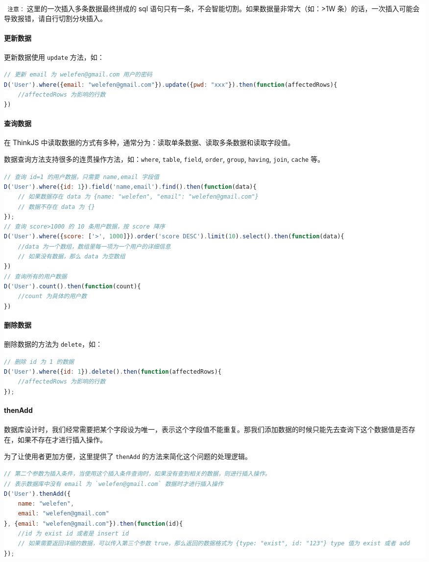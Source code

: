 ` 注意：` 这里的一次插入多条数据最终拼成的 sql 语句只有一条，不会智能切割。如果数据量非常大（如：>1W 条）的话，一次插入可能会导致报错，请自行切割分块插入。

#### 更新数据

更新数据使用 `update` 方法，如：
```js
// 更新 email 为 welefen@gmail.com 用户的密码
D('User').where({email: "welefen@gmail.com"}).update({pwd: "xxx"}).then(function(affectedRows){
    //affectedRows 为影响的行数
})
```

#### 查询数据

在 ThinkJS 中读取数据的方式有多种，通常分为：读取单条数据、读取多条数据和读取字段值。

数据查询方法支持很多的连贯操作方法，如：`where`, `table`, `field`, `order`, `group`, `having`, `join`, `cache` 等。

```js
// 查询 id=1 的用户数据，只需要 name,email 字段值
D('User').where({id: 1}).field('name,email').find().then(function(data){
    // 如果数据存在 data 为 {name: "welefen", "email": "welefen@gmail.com"}
    // 数据不存在 data 为 {}
});
// 查询 score>1000 的 10 条用户数据，按 score 降序
D('User').where({score: ['>', 1000]}).order('score DESC').limit(10).select().then(function(data){
    //data 为一个数组，数组里每一项为一个用户的详细信息
    // 如果没有数据，那么 data 为空数组
})
// 查询所有的用户数据
D('User').count().then(function(count){
    //count 为具体的用户数
})
```


#### 删除数据

删除数据的方法为 `delete`，如：

```js
// 删除 id 为 1 的数据
D('User').where({id: 1}).delete().then(function(affectedRows){
    //affectedRows 为影响的行数
});
```

#### thenAdd

数据库设计时，我们经常需要把某个字段设为唯一，表示这个字段值不能重复。那我们添加数据的时候只能先去查询下这个数据值是否存在，如果不存在才进行插入操作。

为了让使用者更加方便，这里提供了 `thenAdd` 的方法来简化这个问题的处理逻辑。

```js
// 第二个参数为插入条件，当使用这个插入条件查询时，如果没有查到相关的数据，则进行插入操作。
// 表示数据库中没有 email 为 `welefen@gmail.com` 数据时才进行插入操作
D('User').thenAdd({
    name: "welefen",
    email: "welefen@gmail.com"
}, {email: "welefen@gmail.com"}).then(function(id){
    //id 为 exist id 或者是 insert id
    // 如果需要返回详细的数据，可以传入第三个参数 true，那么返回的数据格式为 {type: "exist", id: "123"} type 值为 exist 或者 add
});
```
